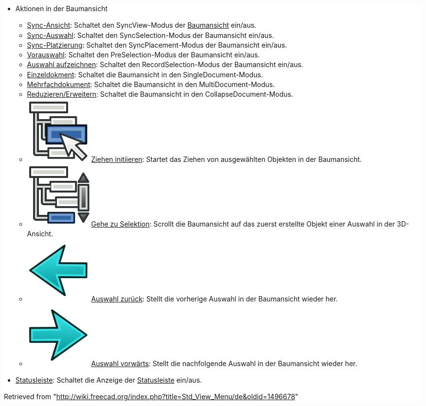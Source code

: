 * Aktionen in der Baumansicht

  - [Sync-Ansicht](/Std_TreeSyncView/de "Std TreeSyncView/de"): Schaltet den SyncView-Modus der [Baumansicht](/Tree_view/de "Tree view/de") ein/aus.
  - [Sync-Auswahl](/Std_TreeSyncSelection/de "Std TreeSyncSelection/de"): Schaltet den SyncSelection-Modus der Baumansicht ein/aus.
  - [Sync-Platzierung](/Std_TreeSyncPlacement/de "Std TreeSyncPlacement/de"): Schaltet den SyncPlacement-Modus der Baumansicht ein/aus.
  - [Vorauswahl](/Std_TreePreSelection/de "Std TreePreSelection/de"): Schaltet den PreSelection-Modus der Baumansicht ein/aus.
  - [Auswahl aufzeichnen](/Std_TreeRecordSelection/de "Std TreeRecordSelection/de"): Schaltet den RecordSelection-Modus der Baumansicht ein/aus.
  - [Einzeldokment](/Std_TreeSingleDocument/de "Std TreeSingleDocument/de"): Schaltet die Baumansicht in den SingleDocument-Modus.
  - [Mehrfachdokument](/Std_TreeMultiDocument/de "Std TreeMultiDocument/de"): Schaltet die Baumansicht in den MultiDocument-Modus.
  - [Reduzieren/Erweitern](/Std_TreeCollapseDocument/de "Std TreeCollapseDocument/de"): Schaltet die Baumansicht in den CollapseDocument-Modus.
  - ![](/src/assets/images/Std_TreeDrag.svg) [Ziehen initiieren](/Std_TreeDrag/de "Std TreeDrag/de"): Startet das Ziehen von ausgewählten Objekten in der Baumansicht.
  - ![](/src/assets/images/Std_TreeSelection.svg) [Gehe zu Selektion](/Std_TreeSelection/de "Std TreeSelection/de"): Scrollt die Baumansicht auf das zuerst erstellte Objekt einer Auswahl in der 3D-Ansicht.
  - ![](/src/assets/images/Std_SelBack.svg) [Auswahl zurück](/Std_SelBack/de "Std SelBack/de"): Stellt die vorherige Auswahl in der Baumansicht wieder her.
  - ![](/src/assets/images/Std_SelForward.svg) [Auswahl vorwärts](/Std_SelForward/de "Std SelForward/de"): Stellt die nachfolgende Auswahl in der Baumansicht wieder her.

* [Statusleiste](/Std_ViewStatusBar/de "Std ViewStatusBar/de"): Schaltet die Anzeige der [Statusleiste](/Status_bar/de "Status bar/de") ein/aus.

Retrieved from "<http://wiki.freecad.org/index.php?title=Std_View_Menu/de&oldid=1496678>"
